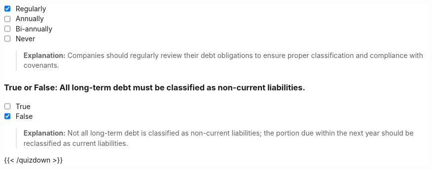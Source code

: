- [x] Regularly
- [ ] Annually
- [ ] Bi-annually
- [ ] Never

> **Explanation:** Companies should regularly review their debt obligations to ensure proper classification and compliance with covenants.

### True or False: All long-term debt must be classified as non-current liabilities.

- [ ] True
- [x] False

> **Explanation:** Not all long-term debt is classified as non-current liabilities; the portion due within the next year should be reclassified as current liabilities.

{{< /quizdown >}}
